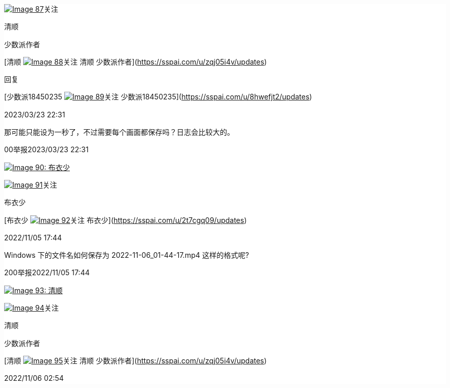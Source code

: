 [![Image 87](https://cdnfile.sspai.com/2022/07/17/8cfa2f6076ba12e3e03e1609a0e9a5d1.png?imageMogr2/auto-orient/thumbnail/!100x100r/gravity/center/crop/100x100/format/webp/ignore-error/1)](https://sspai.com/u/zqj05i4v)关注

清顺

少数派作者

[清顺 [![Image 88](https://cdnfile.sspai.com/2022/07/17/8cfa2f6076ba12e3e03e1609a0e9a5d1.png?imageMogr2/auto-orient/thumbnail/!100x100r/gravity/center/crop/100x100/format/webp/ignore-error/1)](https://sspai.com/u/zqj05i4v)关注 清顺 少数派作者](https://sspai.com/u/zqj05i4v/updates)

回复

[少数派18450235 [![Image 89](https://cdn-static.sspai.com/ui/otter_avatar_placeholder_240511.png)](https://sspai.com/u/8hwefjt2)关注 少数派18450235](https://sspai.com/u/8hwefjt2/updates)

2023/03/23 22:31

那可能只能设为一秒了，不过需要每个画面都保存吗？日志会比较大的。

00举报2023/03/23 22:31

[![Image 90: 布衣少](https://cdn-static.sspai.com/ui/otter_avatar_placeholder_240511.png?imageMogr2/auto-orient/thumbnail/!80x80r/gravity/center/crop/80x80/format/webp/ignore-error/1)](https://sspai.com/u/2t7cgq09/updates)

[![Image 91](https://cdn-static.sspai.com/ui/otter_avatar_placeholder_240511.png?imageMogr2/auto-orient/thumbnail/!100x100r/gravity/center/crop/100x100/format/webp/ignore-error/1)](https://sspai.com/u/2t7cgq09)关注

布衣少

[布衣少 [![Image 92](https://cdn-static.sspai.com/ui/otter_avatar_placeholder_240511.png?imageMogr2/auto-orient/thumbnail/!100x100r/gravity/center/crop/100x100/format/webp/ignore-error/1)](https://sspai.com/u/2t7cgq09)关注 布衣少](https://sspai.com/u/2t7cgq09/updates)

2022/11/05 17:44

Windows 下的文件名如何保存为 2022-11-06\_01-44-17.mp4 这样的格式呢?

200举报2022/11/05 17:44

[![Image 93: 清顺](https://cdnfile.sspai.com/2022/07/17/8cfa2f6076ba12e3e03e1609a0e9a5d1.png?imageMogr2/auto-orient/thumbnail/!80x80r/gravity/center/crop/80x80/format/webp/ignore-error/1)](https://sspai.com/u/zqj05i4v/updates)

[![Image 94](https://cdnfile.sspai.com/2022/07/17/8cfa2f6076ba12e3e03e1609a0e9a5d1.png?imageMogr2/auto-orient/thumbnail/!100x100r/gravity/center/crop/100x100/format/webp/ignore-error/1)](https://sspai.com/u/zqj05i4v)关注

清顺

少数派作者

[清顺 [![Image 95](https://cdnfile.sspai.com/2022/07/17/8cfa2f6076ba12e3e03e1609a0e9a5d1.png?imageMogr2/auto-orient/thumbnail/!100x100r/gravity/center/crop/100x100/format/webp/ignore-error/1)](https://sspai.com/u/zqj05i4v)关注 清顺 少数派作者](https://sspai.com/u/zqj05i4v/updates)

2022/11/06 02:54
